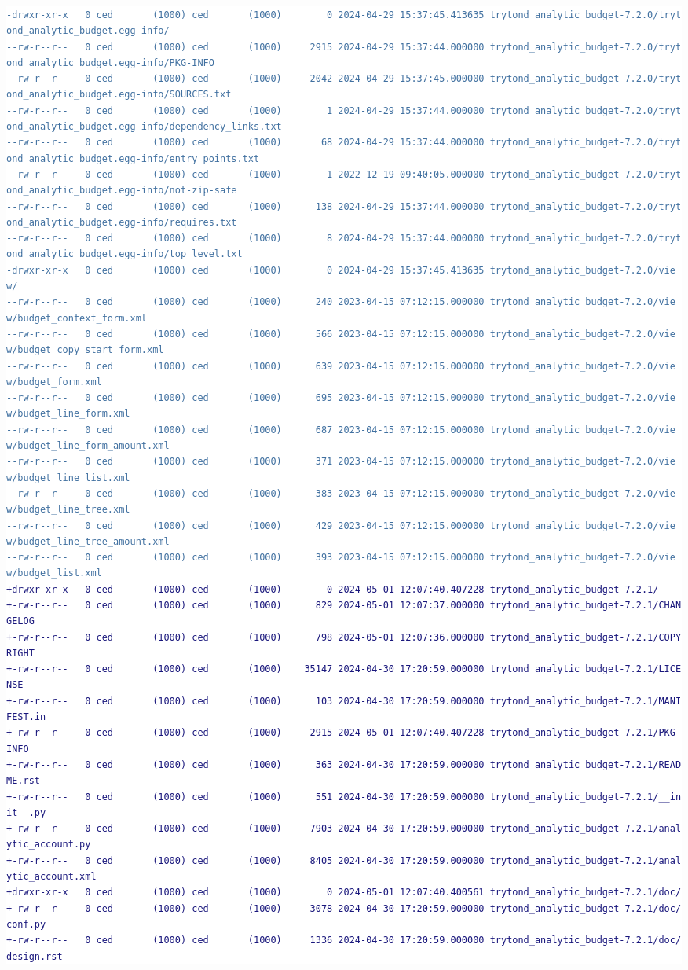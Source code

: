 ```diff
-drwxr-xr-x   0 ced       (1000) ced       (1000)        0 2024-04-29 15:37:45.413635 trytond_analytic_budget-7.2.0/trytond_analytic_budget.egg-info/
--rw-r--r--   0 ced       (1000) ced       (1000)     2915 2024-04-29 15:37:44.000000 trytond_analytic_budget-7.2.0/trytond_analytic_budget.egg-info/PKG-INFO
--rw-r--r--   0 ced       (1000) ced       (1000)     2042 2024-04-29 15:37:45.000000 trytond_analytic_budget-7.2.0/trytond_analytic_budget.egg-info/SOURCES.txt
--rw-r--r--   0 ced       (1000) ced       (1000)        1 2024-04-29 15:37:44.000000 trytond_analytic_budget-7.2.0/trytond_analytic_budget.egg-info/dependency_links.txt
--rw-r--r--   0 ced       (1000) ced       (1000)       68 2024-04-29 15:37:44.000000 trytond_analytic_budget-7.2.0/trytond_analytic_budget.egg-info/entry_points.txt
--rw-r--r--   0 ced       (1000) ced       (1000)        1 2022-12-19 09:40:05.000000 trytond_analytic_budget-7.2.0/trytond_analytic_budget.egg-info/not-zip-safe
--rw-r--r--   0 ced       (1000) ced       (1000)      138 2024-04-29 15:37:44.000000 trytond_analytic_budget-7.2.0/trytond_analytic_budget.egg-info/requires.txt
--rw-r--r--   0 ced       (1000) ced       (1000)        8 2024-04-29 15:37:44.000000 trytond_analytic_budget-7.2.0/trytond_analytic_budget.egg-info/top_level.txt
-drwxr-xr-x   0 ced       (1000) ced       (1000)        0 2024-04-29 15:37:45.413635 trytond_analytic_budget-7.2.0/view/
--rw-r--r--   0 ced       (1000) ced       (1000)      240 2023-04-15 07:12:15.000000 trytond_analytic_budget-7.2.0/view/budget_context_form.xml
--rw-r--r--   0 ced       (1000) ced       (1000)      566 2023-04-15 07:12:15.000000 trytond_analytic_budget-7.2.0/view/budget_copy_start_form.xml
--rw-r--r--   0 ced       (1000) ced       (1000)      639 2023-04-15 07:12:15.000000 trytond_analytic_budget-7.2.0/view/budget_form.xml
--rw-r--r--   0 ced       (1000) ced       (1000)      695 2023-04-15 07:12:15.000000 trytond_analytic_budget-7.2.0/view/budget_line_form.xml
--rw-r--r--   0 ced       (1000) ced       (1000)      687 2023-04-15 07:12:15.000000 trytond_analytic_budget-7.2.0/view/budget_line_form_amount.xml
--rw-r--r--   0 ced       (1000) ced       (1000)      371 2023-04-15 07:12:15.000000 trytond_analytic_budget-7.2.0/view/budget_line_list.xml
--rw-r--r--   0 ced       (1000) ced       (1000)      383 2023-04-15 07:12:15.000000 trytond_analytic_budget-7.2.0/view/budget_line_tree.xml
--rw-r--r--   0 ced       (1000) ced       (1000)      429 2023-04-15 07:12:15.000000 trytond_analytic_budget-7.2.0/view/budget_line_tree_amount.xml
--rw-r--r--   0 ced       (1000) ced       (1000)      393 2023-04-15 07:12:15.000000 trytond_analytic_budget-7.2.0/view/budget_list.xml
+drwxr-xr-x   0 ced       (1000) ced       (1000)        0 2024-05-01 12:07:40.407228 trytond_analytic_budget-7.2.1/
+-rw-r--r--   0 ced       (1000) ced       (1000)      829 2024-05-01 12:07:37.000000 trytond_analytic_budget-7.2.1/CHANGELOG
+-rw-r--r--   0 ced       (1000) ced       (1000)      798 2024-05-01 12:07:36.000000 trytond_analytic_budget-7.2.1/COPYRIGHT
+-rw-r--r--   0 ced       (1000) ced       (1000)    35147 2024-04-30 17:20:59.000000 trytond_analytic_budget-7.2.1/LICENSE
+-rw-r--r--   0 ced       (1000) ced       (1000)      103 2024-04-30 17:20:59.000000 trytond_analytic_budget-7.2.1/MANIFEST.in
+-rw-r--r--   0 ced       (1000) ced       (1000)     2915 2024-05-01 12:07:40.407228 trytond_analytic_budget-7.2.1/PKG-INFO
+-rw-r--r--   0 ced       (1000) ced       (1000)      363 2024-04-30 17:20:59.000000 trytond_analytic_budget-7.2.1/README.rst
+-rw-r--r--   0 ced       (1000) ced       (1000)      551 2024-04-30 17:20:59.000000 trytond_analytic_budget-7.2.1/__init__.py
+-rw-r--r--   0 ced       (1000) ced       (1000)     7903 2024-04-30 17:20:59.000000 trytond_analytic_budget-7.2.1/analytic_account.py
+-rw-r--r--   0 ced       (1000) ced       (1000)     8405 2024-04-30 17:20:59.000000 trytond_analytic_budget-7.2.1/analytic_account.xml
+drwxr-xr-x   0 ced       (1000) ced       (1000)        0 2024-05-01 12:07:40.400561 trytond_analytic_budget-7.2.1/doc/
+-rw-r--r--   0 ced       (1000) ced       (1000)     3078 2024-04-30 17:20:59.000000 trytond_analytic_budget-7.2.1/doc/conf.py
+-rw-r--r--   0 ced       (1000) ced       (1000)     1336 2024-04-30 17:20:59.000000 trytond_analytic_budget-7.2.1/doc/design.rst
```